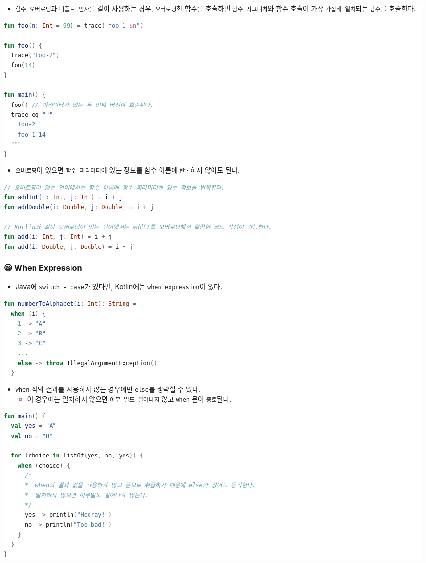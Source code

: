 - `함수 오버로딩`과 `디폴트 인자`를 같이 사용하는 경우, `오버로딩`한 함수를 호출하면 `함수 시그니처`와 함수 호출이 가장 `가깝게 일치`되는 `함수`를 호출한다.

```kotlin
fun foo(n: Int = 99) = trace("foo-1-$n")

fun foo() {
  trace("foo-2")
  foo(14)
}

fun main() {
  foo() // 파라미터가 없는 두 번째 버전이 호출된다.
  trace eq """
    foo-2
    foo-1-14
  """
}
```

- `오버로딩`이 있으면 `함수 파라미터`에 있는 정보를 함수 이름에 `반복`하지 않아도 된다.

```kotlin
// 오버로딩이 없는 언어에서는 함수 이름에 함수 파라미터에 있는 정보를 반복한다.
fun addInt(i: Int, j: Int) = i + j
fun addDouble(i: Double, j: Double) = i + j

// Kotlin과 같이 오버로딩이 있는 언어에서는 add()를 오버로딩해서 깔끔한 코드 작성이 가능하다.
fun add(i: Int, j: Int) = i + j
fun add(i: Double, j: Double) = i + j
```

### 😀 When Expression

- Java에 `switch - case`가 있다면, Kotlin에는 `when expression`이 있다.

```kotlin
fun numberToAlphabet(i: Int): String = 
  when (i) {
    1 -> "A"
    2 -> "B"
    3 -> "C" 
    ... 
    else -> throw IllegalArgumentException()
  }
```

- `when` 식의 결과를 사용하지 않는 경우에만 `else`를 생략할 수 있다.
    - 이 경우에는 일치하지 않으면 `아무 일도 일어나지` 않고 `when` 문이 `종료`된다.

```kotlin
fun main() {
  val yes = "A"
  val no = "B"

  for (choice in listOf(yes, no, yes)) {
    when (choice) {
      /*
      *  when의 결과 값을 사용하지 않고 문으로 취급하기 때문에 else가 없어도 동작한다.
      *  일치하지 않으면 아무일도 일어나지 않는다.
      */
      yes -> println("Hooray!")
      no -> println("Too bad!")
    }
  }
}
```
